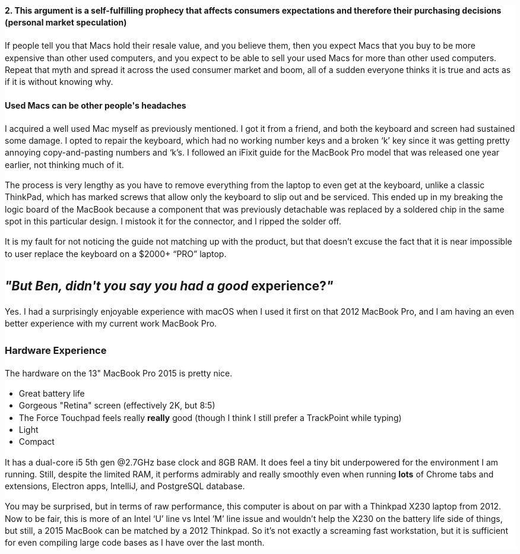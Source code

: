 #### 2. This argument is a self-fulfilling prophecy that affects consumers expectations and therefore their purchasing decisions (personal market speculation)

If people tell you that Macs hold their resale value, and you believe them, then you expect Macs that you buy to be more expensive than other used computers, and you expect to be able to sell your used Macs for more than other used computers. Repeat that myth and spread it across the used consumer market and boom, all of a sudden everyone thinks it is true and acts as if it is without knowing why.

#### Used Macs can be other people's headaches

I acquired a well used Mac myself as previously mentioned. I got it from a friend, and both the keyboard and screen had sustained some damage. I opted to repair the keyboard, which had no working number keys and a broken ‘k’ key since it was getting pretty annoying copy-and-pasting numbers and ‘k’s. I followed an iFixit guide for the MacBook Pro model that was released one year earlier, not thinking much of it.

The process is very lengthy as you have to remove everything from the laptop to even get at the keyboard, unlike a classic ThinkPad, which has marked screws that allow only the keyboard to slip out and be serviced. This ended up in my breaking the logic board of the MacBook because a component that was previously detachable was replaced by a soldered chip in the same spot in this particular design. I mistook it for the connector, and I ripped the solder off.

It is my fault for not noticing the guide not matching up with the product, but that doesn’t excuse the fact that it is near impossible to user replace the keyboard on a $2000+ “PRO” laptop.

## _"But Ben, didn't you say you had a **good**_ experience?_"_

Yes. I had a surprisingly enjoyable experience with macOS when I used it first on that 2012 MacBook Pro, and I am having an even better experience with my current work MacBook Pro.

### Hardware Experience

The hardware on the 13" MacBook Pro 2015 is pretty nice.

* Great battery life
* Gorgeous "Retina" screen (effectively 2K, but 8:5)
* The Force Touchpad feels really **really** good (though I think I still prefer a TrackPoint while typing)
* Light
* Compact

It has a dual-core i5 5th gen @2.7GHz base clock and 8GB RAM. It does feel a tiny bit underpowered for the environment I am running. Still, despite the limited RAM, it performs admirably and really smoothly even when running **lots** of Chrome tabs and extensions, Electron apps, IntelliJ, and PostgreSQL database.

You may be surprised, but in terms of raw performance, this computer is about on par with a Thinkpad X230 laptop from 2012. Now to be fair, this is more of an Intel ‘U’ line vs Intel ’M’ line issue and wouldn’t help the X230 on the battery life side of things, but still, a 2015 MacBook can be matched by a 2012 Thinkpad. So it’s not exactly a screaming fast workstation, but it is sufficient for even compiling large code bases as I have over the last month.
